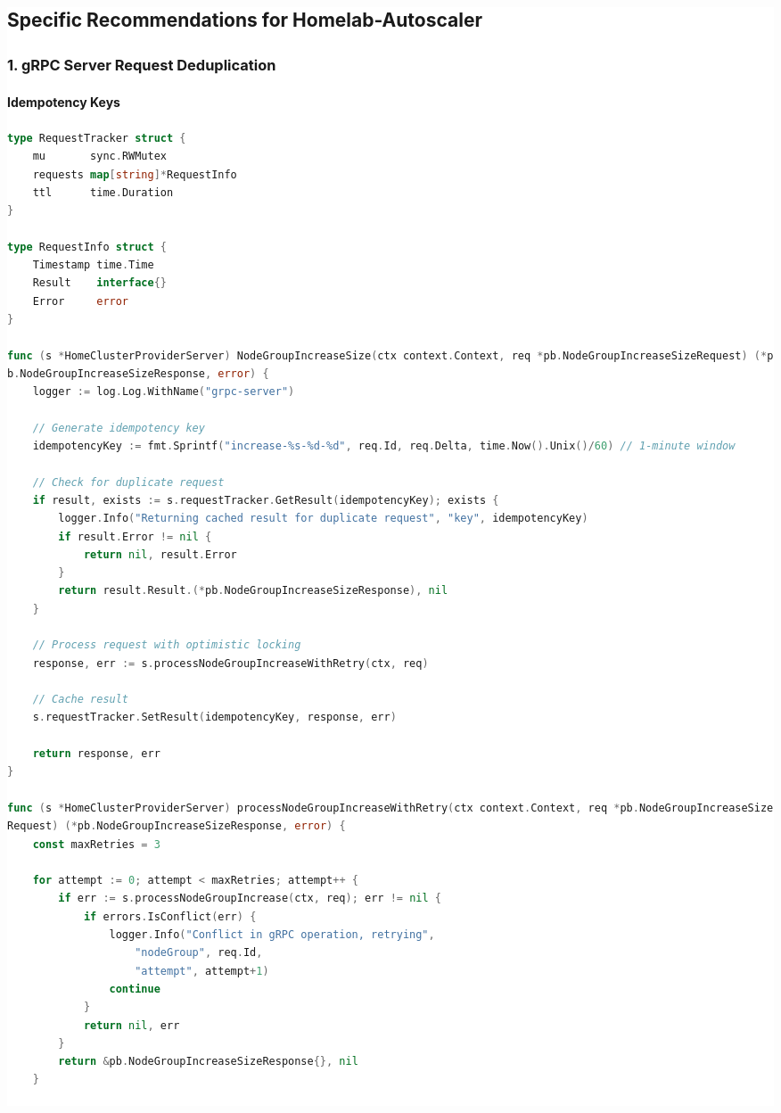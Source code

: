 ## Specific Recommendations for Homelab-Autoscaler

### 1. gRPC Server Request Deduplication

#### Idempotency Keys

```go
type RequestTracker struct {
    mu       sync.RWMutex
    requests map[string]*RequestInfo
    ttl      time.Duration
}

type RequestInfo struct {
    Timestamp time.Time
    Result    interface{}
    Error     error
}

func (s *HomeClusterProviderServer) NodeGroupIncreaseSize(ctx context.Context, req *pb.NodeGroupIncreaseSizeRequest) (*pb.NodeGroupIncreaseSizeResponse, error) {
    logger := log.Log.WithName("grpc-server")
    
    // Generate idempotency key
    idempotencyKey := fmt.Sprintf("increase-%s-%d-%d", req.Id, req.Delta, time.Now().Unix()/60) // 1-minute window
    
    // Check for duplicate request
    if result, exists := s.requestTracker.GetResult(idempotencyKey); exists {
        logger.Info("Returning cached result for duplicate request", "key", idempotencyKey)
        if result.Error != nil {
            return nil, result.Error
        }
        return result.Result.(*pb.NodeGroupIncreaseSizeResponse), nil
    }
    
    // Process request with optimistic locking
    response, err := s.processNodeGroupIncreaseWithRetry(ctx, req)
    
    // Cache result
    s.requestTracker.SetResult(idempotencyKey, response, err)
    
    return response, err
}

func (s *HomeClusterProviderServer) processNodeGroupIncreaseWithRetry(ctx context.Context, req *pb.NodeGroupIncreaseSizeRequest) (*pb.NodeGroupIncreaseSizeResponse, error) {
    const maxRetries = 3
    
    for attempt := 0; attempt < maxRetries; attempt++ {
        if err := s.processNodeGroupIncrease(ctx, req); err != nil {
            if errors.IsConflict(err) {
                logger.Info("Conflict in gRPC operation, retrying", 
                    "nodeGroup", req.Id, 
                    "attempt", attempt+1)
                continue
            }
            return nil, err
        }
        return &pb.NodeGroupIncreaseSizeResponse{}, nil
    }
    
```